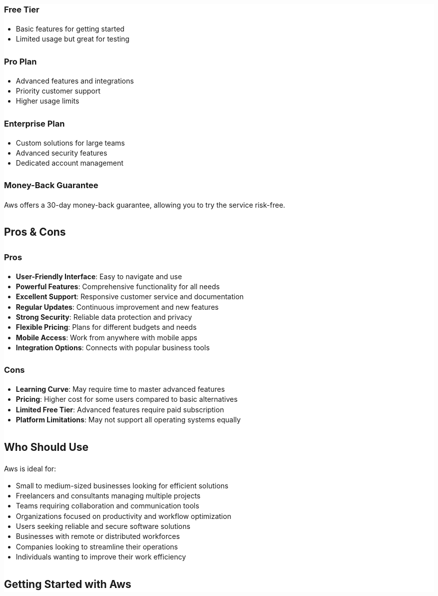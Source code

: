 ### Free Tier
- Basic features for getting started
- Limited usage but great for testing

### Pro Plan
- Advanced features and integrations
- Priority customer support
- Higher usage limits

### Enterprise Plan
- Custom solutions for large teams
- Advanced security features
- Dedicated account management

### Money-Back Guarantee
Aws offers a 30-day money-back guarantee, allowing you to try the service risk-free.

## Pros & Cons

### Pros
- **User-Friendly Interface**: Easy to navigate and use
- **Powerful Features**: Comprehensive functionality for all needs
- **Excellent Support**: Responsive customer service and documentation
- **Regular Updates**: Continuous improvement and new features
- **Strong Security**: Reliable data protection and privacy
- **Flexible Pricing**: Plans for different budgets and needs
- **Mobile Access**: Work from anywhere with mobile apps
- **Integration Options**: Connects with popular business tools

### Cons
- **Learning Curve**: May require time to master advanced features
- **Pricing**: Higher cost for some users compared to basic alternatives
- **Limited Free Tier**: Advanced features require paid subscription
- **Platform Limitations**: May not support all operating systems equally

## Who Should Use 

Aws is ideal for:
- Small to medium-sized businesses looking for efficient solutions
- Freelancers and consultants managing multiple projects
- Teams requiring collaboration and communication tools
- Organizations focused on productivity and workflow optimization
- Users seeking reliable and secure software solutions
- Businesses with remote or distributed workforces
- Companies looking to streamline their operations
- Individuals wanting to improve their work efficiency

## Getting Started with Aws
